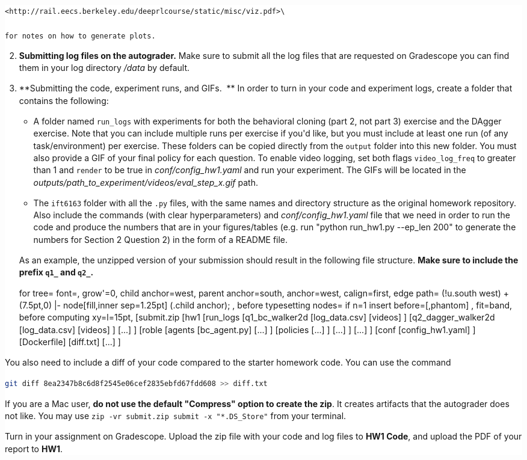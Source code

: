     <http://rail.eecs.berkeley.edu/deeprlcourse/static/misc/viz.pdf>\

    for notes on how to generate plots.

2.  **Submitting log files on the autograder.** Make sure to submit all
    the log files that are requested on Gradescope you can find them in
    your log directory */data* by default.

3.  **Submitting the code, experiment runs, and GIFs.  ** In order to
    turn in your code and experiment logs, create a folder that contains
    the following:

    -   A folder named `run_logs` with experiments for both the
        behavioral cloning (part 2, not part 3) exercise and the DAgger
        exercise. Note that you can include multiple runs per exercise
        if you'd like, but you must include at least one run (of any
        task/environment) per exercise. These folders can be copied
        directly from the `output` folder into this new folder. You must
        also provide a GIF of your final policy for each question. To
        enable video logging, set both flags `video_log_freq` to greater
        than 1 and `render` to be true in *conf/config\_hw1.yaml* and
        run your experiment. The GIFs will be located in the
        *outputs/path\_to\_experiment/videos/eval\_step\_x.gif* path.

    -   The `ift6163` folder with all the `.py` files, with the same
        names and directory structure as the original homework
        repository. Also include the commands (with clear
        hyperparameters) and *conf/config\_hw1.yaml* file that we need
        in order to run the code and produce the numbers that are in
        your figures/tables (e.g. run "python run\_hw1.py --ep\_len 200"
        to generate the numbers for Section 2 Question 2) in the form of
        a README file.

    As an example, the unzipped version of your submission should result
    in the following file structure. **Make sure to include the prefix
    `q1_` and `q2_`.**

    for tree= font=, grow'=0, child anchor=west, parent anchor=south,
    anchor=west, calign=first, edge path= (!u.south west) +(7.5pt,0) \|-
    node\[fill,inner sep=1.25pt\] (.child anchor); , before typesetting
    nodes= if n=1 insert before=\[,phantom\] , fit=band, before
    computing xy=l=15pt, \[submit.zip \[hw1 \[run\_logs \[q1\_bc\_walker2d
    \[log\_data.csv\] \[videos\] \] \[q2\_dagger\_walker2d \[log\_data.csv\]
    \[videos\] \] \[\...\] \] \[roble \[agents \[bc\_agent.py\] \[\...\]
    \] \[policies \[\...\] \] \[\...\] \] \[\...\] \] \[conf
    \[config\_hw1.yaml\] \] \[Dockerfile\] \[diff.txt\] \[\...\] \]

You also need to include a diff of your code compared to the starter
homework code. You can use the command

``` {.bash language="bash"}
git diff 8ea2347b8c6d8f2545e06cef2835ebfd67fdd608 >> diff.txt
```

If you are a Mac user, **do not use the default "Compress" option to
create the zip**. It creates artifacts that the autograder does not
like. You may use `zip -vr submit.zip submit -x "*.DS_Store"` from your
terminal.

Turn in your assignment on Gradescope. Upload the zip file with your
code and log files to **HW1 Code**, and upload the PDF of your report to
**HW1**.
